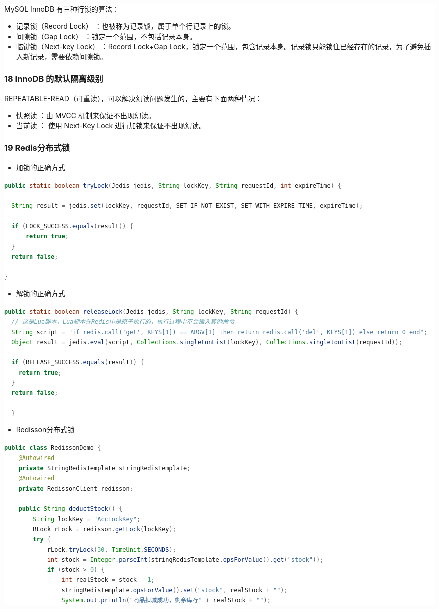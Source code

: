MySQL InnoDB 有三种行锁的算法：

* 记录锁（Record Lock） ：也被称为记录锁，属于单个行记录上的锁。
* 间隙锁（Gap Lock） ：锁定一个范围，不包括记录本身。
* 临键锁（Next-key Lock） ：Record Lock+Gap Lock，锁定一个范围，包含记录本身。记录锁只能锁住已经存在的记录，为了避免插入新记录，需要依赖间隙锁。
  
### 18 InnoDB 的默认隔离级别

REPEATABLE-READ（可重读），可以解决幻读问题发生的，主要有下面两种情况：

* 快照读 ：由 MVCC 机制来保证不出现幻读。
* 当前读 ： 使用 Next-Key Lock 进行加锁来保证不出现幻读。

### 19 Redis分布式锁

* 加锁的正确方式

```java
public static boolean tryLock(Jedis jedis, String lockKey, String requestId, int expireTime) {

  String result = jedis.set(lockKey, requestId, SET_IF_NOT_EXIST, SET_WITH_EXPIRE_TIME, expireTime);

  if (LOCK_SUCCESS.equals(result)) {
      return true;
  }
  return false;

}
```

* 解锁的正确方式

```java
public static boolean releaseLock(Jedis jedis, String lockKey, String requestId) {
  // 这是Lua脚本，Lua脚本在Redis中是原子执行的，执行过程中不会插入其他命令
  String script = "if redis.call('get', KEYS[1]) == ARGV[1] then return redis.call('del', KEYS[1]) else return 0 end";
  Object result = jedis.eval(script, Collections.singletonList(lockKey), Collections.singletonList(requestId));

  if (RELEASE_SUCCESS.equals(result)) {
    return true;
  }
  return false;

  }
```

* Redisson分布式锁

```java
public class RedissonDemo {
    @Autowired
    private StringRedisTemplate stringRedisTemplate;
    @Autowired
    private RedissonClient redisson;

    public String deductStock() {
        String lockKey = "AccLockKey";
        RLock rLock = redisson.getLock(lockKey);
        try {
            rLock.tryLock(30, TimeUnit.SECONDS);
            int stock = Integer.parseInt(stringRedisTemplate.opsForValue().get("stock"));
            if (stock > 0) {
                int realStock = stock - 1;
                stringRedisTemplate.opsForValue().set("stock", realStock + "");
                System.out.println("商品扣减成功，剩余库存" + realStock + "");
```